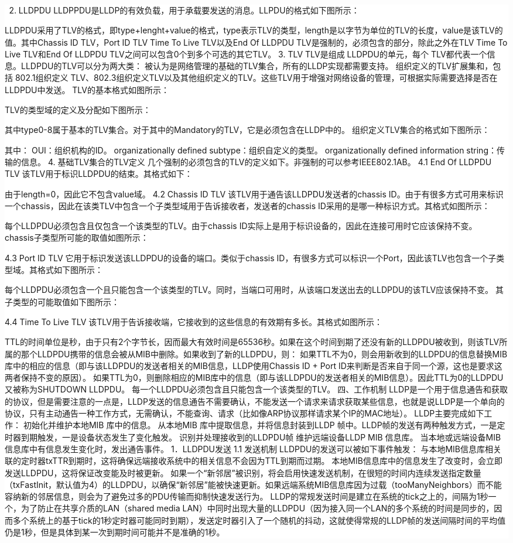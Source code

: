 2. LLDPDU
LLDPPDU是LLDP的有效负载，用于承载要发送的消息。LLPDU的格式如下图所示：

LLDPDU采用了TLV的格式，即type+lenght+value的格式，type表示TLV的类型，length是以字节为单位的TLV的长度，value是该TLV的值。其中Chassis ID TLV，Port ID TLV Time To Live TLV以及End Of LLDPDU TLV是强制的，必须包含的部分，除此之外在TLV Time To Live TLV和End Of LLDPDU TLV之间可以包含0个到多个可选的其它TLV。
3. TLV
TLV是组成 LLDPDU的单元，每个 TLV都代表一个信息。LLDPDU的TLV可以分为两大类：
被认为是网络管理的基础的TLV集合，所有的LLDP实现都需要支持。
组织定义的TLV扩展集和，包括 802.1组织定义 TLV、802.3组织定义TLV以及其他组织定义的TLV。这些TLV用于增强对网络设备的管理，可根据实际需要选择是否在 LLDPDU中发送。 
TLV的基本格式如图所示：

TLV的类型域的定义及分配如下图所示：

其中type0-8属于基本的TLV集合。对于其中的Mandatory的TLV，它是必须包含在LLDP中的。
组织定义TLV集合的格式如下图所示：

其中：
OUI：组织机构的ID。
organizationally defined subtype：组织自定义的类型。
organizationally defined information string：传输的信息。
4. 基础TLV集合的TLV定义
几个强制的必须包含的TLV的定义如下。非强制的可以参考IEEE802.1AB。
4.1 End Of LLDPDU TLV
该TLV用于标识LLDPDU的结束。其格式如下：

由于length=0，因此它不包含value域。
4.2 Chassis ID TLV
该TLV用于通告该LLDPDU发送者的chassis ID。由于有很多方式可用来标识一个chassis，因此在该类TLV中包含一个子类型域用于告诉接收者，发送者的chassis ID采用的是哪一种标识方式。其格式如图所示：

每个LLDPDU必须包含且仅包含一个该类型的TLV。由于chassis ID实际上是用于标识设备的，因此在连接可用时它应该保持不变。
chassis子类型所可能的取值如图所示：

4.3 Port ID TLV
它用于标识发送该LLDPDU的设备的端口。类似于chassis ID，有很多方式可以标识一个Port，因此该TLV也包含一个子类型域。其格式如下图所示：

每个LLDPDU必须包含一个且只能包含一个该类型的TLV。同时，当端口可用时，从该端口发送出去的LLDPDU的该TLV应该保持不变。
其子类型的可能取值如下图所示：

4.4 Time To Live TLV
该TLV用于告诉接收端，它接收到的这些信息的有效期有多长。其格式如图所示：

TTL的时间单位是秒，由于只有2个字节长，因而最大有效时间是65536秒。如果在这个时间到期了还没有新的LLDPDU被收到，则该TLV所属的那个LLDPDU携带的信息会被从MIB中删除。如果收到了新的LLDPDU，则：
如果TTL不为0，则会用新收到的LLDPDU的信息替换MIB库中的相应的信息（即与该LLDPDU的发送者相关的MIB信息，LLDP使用Chassis ID + Port ID来判断是否来自于同一个源，这也是要求这两者保持不变的原因）。
如果TTL为0，则删除相应的MIB库中的信息（即与该LLDPDU的发送者相关的MIB信息）。因此TTL为0的LLDPDU又被称为SHUTDOWN LLDPDU。
每一个LLDPDU必须包含且只能包含一个该类型的TLV。
四、工作机制
LLDP是一个用于信息通告和获取的协议，但是需要注意的一点是，LLDP发送的信息通告不需要确认，不能发送一个请求来请求获取某些信息，也就是说LLDP是一个单向的协议，只有主动通告一种工作方式，无需确认，不能查询、请求（比如像ARP协议那样请求某个IP的MAC地址）。
LLDP主要完成如下工作：
初始化并维护本地MIB 库中的信息。
从本地MIB 库中提取信息，并将信息封装到LLDP 帧中。LLDP帧的发送有两种触发方式，一是定时器到期触发，一是设备状态发生了变化触发。
识别并处理接收到的LLDPDU帧
维护远端设备LLDP MIB 信息库。
当本地或远端设备MIB信息库中有信息发生变化时，发出通告事件。
1．LLDPDU发送
1.1 发送机制
LLDPDU的发送可以被如下事件触发：
与本地MIB信息库相关联的定时器txTTR到期时，这将确保远端接收系统中的相关信息不会因为TTL到期而过期。
本地MIB信息库中的信息发生了改变时，会立即发送LLDPDU，这将保证改变能及时被更新。
如果一个“新邻居”被识别，将会启用快速发送机制，在很短的时间内连续发送指定数量（txFastInit，默认值为4）的LLDPDU，以确保“新邻居”能被快速更新。如果远端系统MIB信息库因为过载（tooManyNeighbors）而不能容纳新的邻居信息，则会为了避免过多的PDU传输而抑制快速发送行为。
LLDP的常规发送时间是建立在系统的tick之上的，间隔为1秒一个，为了防止在共享介质的LAN（shared media LAN）中同时出现大量的LLDPDU（因为接入同一个LAN的多个系统的时间是同步的，因而多个系统上的基于tick的1秒定时器可能同时到期），发送定时器引入了一个随机的抖动，这就使得常规的LLDP帧的发送间隔时间的平均值仍是1秒，但是具体到某一次到期时间可能并不是准确的1秒。